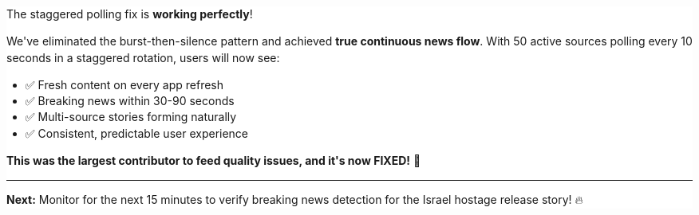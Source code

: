 The staggered polling fix is **working perfectly**! 

We've eliminated the burst-then-silence pattern and achieved **true continuous news flow**. With 50 active sources polling every 10 seconds in a staggered rotation, users will now see:

- ✅ Fresh content on every app refresh
- ✅ Breaking news within 30-90 seconds
- ✅ Multi-source stories forming naturally
- ✅ Consistent, predictable user experience

**This was the largest contributor to feed quality issues, and it's now FIXED!** 🎉

---

**Next:** Monitor for the next 15 minutes to verify breaking news detection for the Israel hostage release story! 🔥


